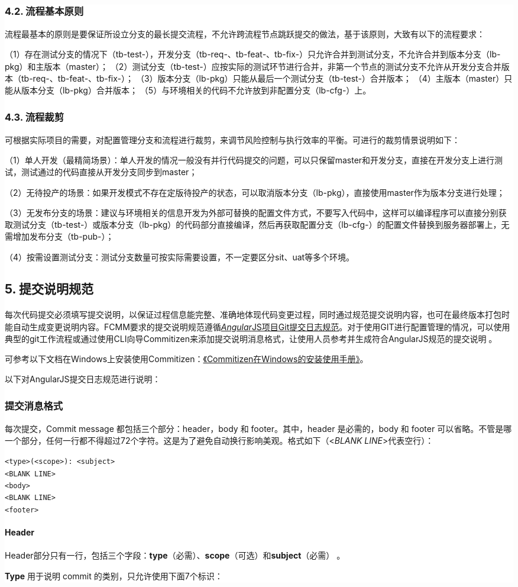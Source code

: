 ### 4.2. 流程基本原则

​	流程最基本的原则是要保证所设立分支的最长提交流程，不允许跨流程节点跳跃提交的做法，基于该原则，大致有以下的流程要求：

​	（1）存在测试分支的情况下（tb-test-），开发分支（tb-req-、tb-feat-、tb-fix-）只允许合并到测试分支，不允许合并到版本分支（lb-pkg）和主版本（master）；
	（2）测试分支（tb-test-）应按实际的测试环节进行合并，非第一个节点的测试分支不允许从开发分支合并版本（tb-req-、tb-feat-、tb-fix-）；
	（3）版本分支（lb-pkg）只能从最后一个测试分支（tb-test-）合并版本；
	（4）主版本（master）只能从版本分支（lb-pkg）合并版本；
	（5）与环境相关的代码不允许放到非配置分支（lb-cfg-）上。

### 4.3. 流程裁剪

可根据实际项目的需要，对配置管理分支和流程进行裁剪，来调节风险控制与执行效率的平衡。可进行的裁剪情景说明如下：

（1）单人开发（最精简场景）：单人开发的情况一般没有并行代码提交的问题，可以只保留master和开发分支，直接在开发分支上进行测试，测试通过的代码直接从开发分支同步到master；

（2）无待投产的场景：如果开发模式不存在定版待投产的状态，可以取消版本分支（lb-pkg），直接使用master作为版本分支进行处理；

（3）无发布分支的场景：建议与环境相关的信息开发为外部可替换的配置文件方式，不要写入代码中，这样可以编译程序可以直接分别获取测试分支（tb-test-）或版本分支（lb-pkg）的代码部分直接编译，然后再获取配置分支（lb-cfg-）的配置文件替换到服务器部署上，无需增加发布分支（tb-pub-）；

（4）按需设置测试分支：测试分支数量可按实际需要设置，不一定要区分sit、uat等多个环境。



## 5. 提交说明规范

每次代码提交必须填写提交说明，以保证过程信息能完整、准确地体现代码变更过程，同时通过规范提交说明内容，也可在最终版本打包时能自动生成变更说明内容。FCMM要求的提交说明规范遵循[*Angular*JS项目Git提交日志规范](https://github.com/angular/angular.js/blob/f3377da6a748007c11fde090890ee58fae4cefa5/CONTRIBUTING.md#commit_)。对于使用GIT进行配置管理的情况，可以使用典型的git工作流程或通过使用CLI向导Commitizen来添加提交说明消息格式，让使用人员参考并生成符合AngularJS规范的提交说明 。

可参考以下文档在Windows上安装使用Commitizen：[《Commitizen在Windows的安装使用手册》](https://github.com/snakeclub/DevStandards/blob/master/docs/git/commitizen-windows.md)。

以下对AngularJS提交日志规范进行说明：

### 提交消息格式

每次提交，Commit message 都包括三个部分：header，body 和 footer。其中，header 是必需的，body 和 footer 可以省略。不管是哪一个部分，任何一行都不得超过72个字符。这是为了避免自动换行影响美观。格式如下（<*BLANK LINE*>代表空行）：

```
<type>(<scope>): <subject>
<BLANK LINE>
<body>
<BLANK LINE>
<footer>
```



#### Header

Header部分只有一行，包括三个字段：**type**（必需）、**scope**（可选）和**subject**（必需） 。



**Type** 用于说明 commit 的类别，只允许使用下面7个标识：
